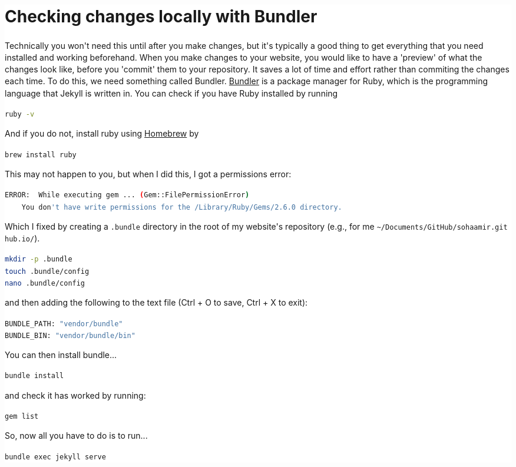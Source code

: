 # Checking changes locally with Bundler
Technically you won't need this until after you make changes, but it's typically a good thing to get everything that you need installed and working beforehand. When you make changes to your website, you would like to have a 'preview' of what the changes look like, before you 'commit' them to your repository. It saves a lot of time and effort rather than commiting the changes each time. To do this, we need something called Bundler. [Bundler](https://bundler.io/) is a package manager for Ruby, which is the programming language that Jekyll is written in. You can check if you have Ruby installed by running

```bash
ruby -v
```

And if you do not, install ruby using [Homebrew](https://brew.sh/) by

```bash
brew install ruby
```

This may not happen to you, but when I did this, I got a permissions error:

```bash
ERROR:  While executing gem ... (Gem::FilePermissionError)
    You don't have write permissions for the /Library/Ruby/Gems/2.6.0 directory.
```

Which I fixed by creating a `.bundle` directory in the root of my website's repository (e.g., for me `~/Documents/GitHub/sohaamir.github.io/`).

```bash
mkdir -p .bundle
touch .bundle/config
nano .bundle/config
```

and then adding the following to the text file (Ctrl + O to save, Ctrl + X to exit): 

```bash
BUNDLE_PATH: "vendor/bundle"
BUNDLE_BIN: "vendor/bundle/bin"
```

You can then install bundle...


```bash
bundle install
```

and check it has worked by running:

```bash
gem list
```

So, now all you have to do is to run...

```bash
bundle exec jekyll serve
```
  